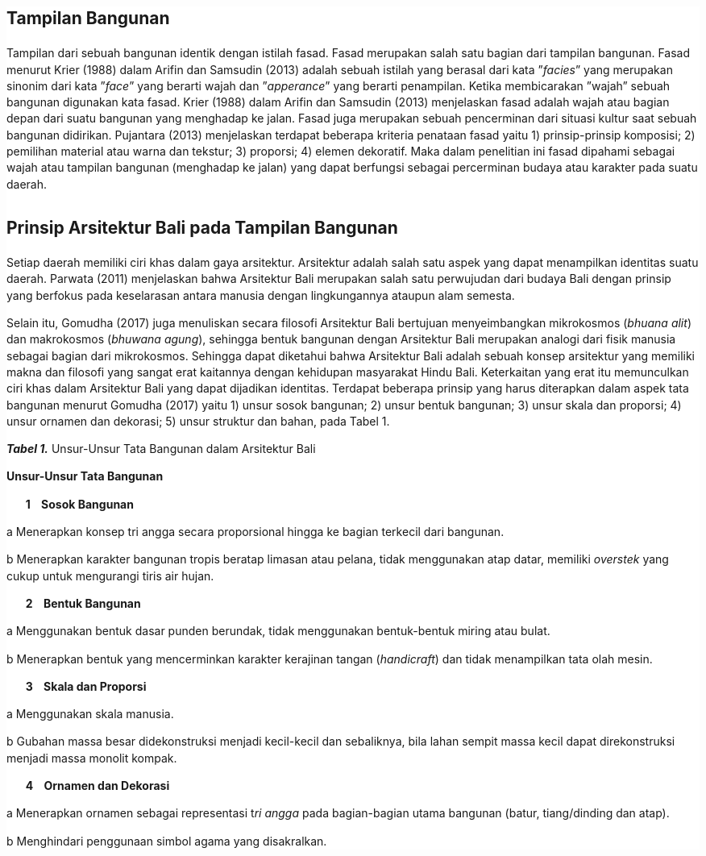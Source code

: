 <h2><a name="bookmark6"></a><span class="font8" style="font-weight:bold;"><a name="bookmark7"></a>Tampilan Bangunan</span></h2>
<p><span class="font8">Tampilan dari sebuah bangunan identik dengan istilah fasad. Fasad merupakan salah satu bagian dari tampilan bangunan. Fasad menurut Krier (1988) dalam Arifin dan Samsudin (2013) adalah sebuah istilah yang berasal dari kata ”</span><span class="font8" style="font-style:italic;">facies</span><span class="font8">” yang merupakan sinonim dari kata ”</span><span class="font8" style="font-style:italic;">face</span><span class="font8">” yang berarti wajah dan ”</span><span class="font8" style="font-style:italic;">apperance</span><span class="font8">” yang berarti penampilan. Ketika membicarakan ”wajah” sebuah bangunan digunakan kata fasad. Krier (1988) dalam Arifin dan Samsudin (2013) menjelaskan fasad adalah wajah atau bagian depan dari suatu bangunan yang menghadap ke jalan. Fasad juga merupakan sebuah pencerminan dari situasi kultur saat sebuah bangunan didirikan. Pujantara (2013) menjelaskan terdapat beberapa kriteria penataan fasad yaitu 1) prinsip-prinsip komposisi; 2) pemilihan material atau warna dan tekstur; 3) proporsi; 4) elemen dekoratif. Maka dalam penelitian ini fasad dipahami sebagai wajah atau tampilan bangunan (menghadap ke jalan) yang dapat berfungsi sebagai percerminan budaya atau karakter pada suatu daerah.</span></p>
<h2><a name="bookmark8"></a><span class="font8" style="font-weight:bold;"><a name="bookmark9"></a>Prinsip Arsitektur Bali pada Tampilan Bangunan</span></h2>
<p><span class="font8">Setiap daerah memiliki ciri khas dalam gaya arsitektur. Arsitektur adalah salah satu aspek yang dapat menampilkan identitas suatu daerah. Parwata (2011) menjelaskan bahwa Arsitektur Bali merupakan salah satu perwujudan dari budaya Bali dengan prinsip yang berfokus pada keselarasan antara manusia dengan lingkungannya ataupun alam semesta.</span></p>
<p><span class="font8">Selain itu, Gomudha (2017) juga menuliskan secara filosofi Arsitektur Bali bertujuan menyeimbangkan mikrokosmos (</span><span class="font8" style="font-style:italic;">bhuana alit</span><span class="font8">) dan makrokosmos (</span><span class="font8" style="font-style:italic;">bhuwana agung</span><span class="font8">), sehingga bentuk bangunan dengan Arsitektur Bali merupakan analogi dari fisik manusia sebagai bagian dari mikrokosmos. Sehingga dapat diketahui bahwa Arsitektur Bali adalah sebuah konsep arsitektur yang memiliki makna dan filosofi yang sangat erat kaitannya dengan kehidupan masyarakat Hindu Bali. Keterkaitan yang erat itu memunculkan ciri khas dalam Arsitektur Bali yang dapat dijadikan identitas. Terdapat beberapa prinsip yang harus diterapkan dalam aspek tata bangunan menurut Gomudha (2017) yaitu 1) unsur sosok bangunan; 2) unsur bentuk bangunan; 3) unsur skala dan proporsi; 4) unsur ornamen dan dekorasi; 5) unsur struktur dan bahan, pada Tabel 1.</span></p>
<p><span class="font1" style="font-weight:bold;font-style:italic;">Tabel 1.</span><span class="font1"> Unsur-Unsur Tata Bangunan dalam Arsitektur Bali</span></p>
<p><span class="font7" style="font-weight:bold;">Unsur-Unsur Tata Bangunan</span></p>
<ul style="list-style:none;"><li>
<p><span class="font6" style="font-weight:bold;">1 &nbsp;&nbsp;&nbsp;Sosok Bangunan</span></p></li></ul>
<p><span class="font6">a Menerapkan konsep tri angga secara proporsional hingga ke bagian terkecil dari bangunan.</span></p>
<p><span class="font6">b Menerapkan karakter bangunan tropis beratap limasan atau pelana, tidak menggunakan atap datar, memiliki </span><span class="font6" style="font-style:italic;">overstek</span><span class="font6"> yang cukup untuk mengurangi tiris air hujan.</span></p>
<ul style="list-style:none;"><li>
<p><span class="font6" style="font-weight:bold;">2 &nbsp;&nbsp;&nbsp;Bentuk Bangunan</span></p></li></ul>
<p><span class="font6">a Menggunakan bentuk dasar punden berundak, tidak menggunakan bentuk-bentuk miring atau bulat.</span></p>
<p><span class="font6">b Menerapkan bentuk yang mencerminkan karakter kerajinan tangan (</span><span class="font6" style="font-style:italic;">handicraft</span><span class="font6">) dan tidak menampilkan tata olah mesin.</span></p>
<ul style="list-style:none;"><li>
<p><span class="font6" style="font-weight:bold;">3 &nbsp;&nbsp;&nbsp;Skala dan Proporsi</span></p></li></ul>
<p><span class="font6">a Menggunakan skala manusia.</span></p>
<p><span class="font6">b Gubahan massa besar didekonstruksi menjadi kecil-kecil dan sebaliknya, bila lahan sempit massa kecil dapat direkonstruksi menjadi massa monolit kompak.</span></p>
<ul style="list-style:none;"><li>
<p><span class="font6" style="font-weight:bold;">4 &nbsp;&nbsp;&nbsp;Ornamen dan Dekorasi</span></p></li></ul>
<p><span class="font6">a Menerapkan ornamen sebagai representasi t</span><span class="font6" style="font-style:italic;">ri angga</span><span class="font6"> pada bagian-bagian utama bangunan (batur, tiang/dinding dan atap).</span></p>
<p><span class="font6">b Menghindari penggunaan simbol agama yang disakralkan.</span></p>